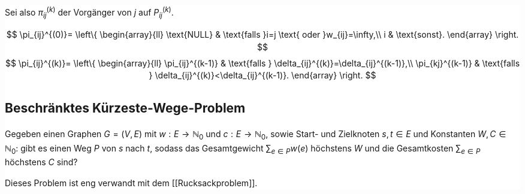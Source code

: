 Sei also $\pi_{ij}^{(k)}$ der Vorgänger von $j$ auf $P_{ij}^{(k)}$.

$$
\pi_{ij}^{(0)}=
\left\{
\begin{array}{ll}
\text{NULL} & \text{falls }i=j \text{ oder }w_{ij}=\infty,\\
i & \text{sonst}.
\end{array}
\right.
$$
$$
\pi_{ij}^{(k)}=
\left\{
\begin{array}{ll}
\pi_{ij}^{(k-1)} &
\text{falls } \delta_{ij}^{(k)}=\delta_{ij}^{(k-1)},\\
\pi_{kj}^{(k-1)} &
\text{falls } \delta_{ij}^{(k)}<\delta_{ij}^{(k-1)}.
\end{array}
\right.
$$

## Beschränktes Kürzeste-Wege-Problem

Gegeben einen Graphen $G=(V,E)$ mit $w: E \to \mathbb{N}_{0}$ und $c: E \to \mathbb{N}_0$, sowie Start- und Zielknoten $s,t\in E$ und Konstanten $W,C \in \mathbb{N}_{0}:$ gibt es einen Weg $P$ von $s$ nach $t$, sodass das Gesamtgewicht $\sum_{e\in P}w(e)$ höchstens $W$ und die Gesamtkosten $\sum_{e\in P}$ höchstens $C$ sind?

Dieses Problem ist eng verwandt mit dem [[Rucksackproblem]].

[^1]: Im Sinne von: kein Knoten kommt doppelt vor.